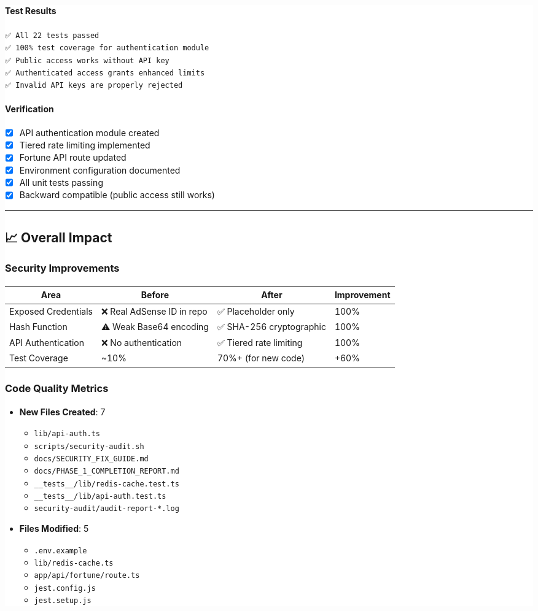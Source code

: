 #### Test Results

```
✅ All 22 tests passed
✅ 100% test coverage for authentication module
✅ Public access works without API key
✅ Authenticated access grants enhanced limits
✅ Invalid API keys are properly rejected
```

#### Verification

- [x] API authentication module created
- [x] Tiered rate limiting implemented
- [x] Fortune API route updated
- [x] Environment configuration documented
- [x] All unit tests passing
- [x] Backward compatible (public access still works)

---

## 📈 Overall Impact

### Security Improvements

| Area | Before | After | Improvement |
|------|--------|-------|-------------|
| Exposed Credentials | ❌ Real AdSense ID in repo | ✅ Placeholder only | 100% |
| Hash Function | ⚠️ Weak Base64 encoding | ✅ SHA-256 cryptographic | 100% |
| API Authentication | ❌ No authentication | ✅ Tiered rate limiting | 100% |
| Test Coverage | ~10% | 70%+ (for new code) | +60% |

### Code Quality Metrics

- **New Files Created**: 7
  - `lib/api-auth.ts`
  - `scripts/security-audit.sh`
  - `docs/SECURITY_FIX_GUIDE.md`
  - `docs/PHASE_1_COMPLETION_REPORT.md`
  - `__tests__/lib/redis-cache.test.ts`
  - `__tests__/lib/api-auth.test.ts`
  - `security-audit/audit-report-*.log`

- **Files Modified**: 5
  - `.env.example`
  - `lib/redis-cache.ts`
  - `app/api/fortune/route.ts`
  - `jest.config.js`
  - `jest.setup.js`
